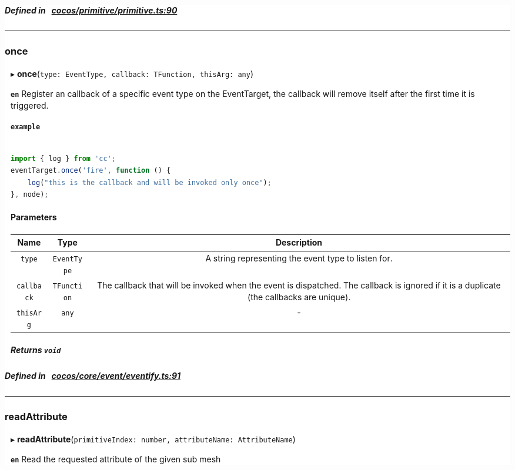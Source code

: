##### Defined in &nbsp;   [cocos/primitive/primitive.ts:90](https://github.com/cocos-creator/engine/blob/c7bf6b8a9/cocos/primitive/primitive.ts#L90)&nbsp;
___
### once

<div style="margin-left: 10px;">

▸   **once**(`type: EventType, callback: TFunction, thisArg: any`)



**`en`** 
Register an callback of a specific event type on the EventTarget,
the callback will remove itself after the first time it is triggered.



**`example`**

```ts

import { log } from 'cc';
eventTarget.once('fire', function () {
    log("this is the callback and will be invoked only once");
}, node);

```



#### Parameters

| Name | Type | Description |
| :------: | :------: | :------: |
| `type` | `EventType` | A string representing the event type to listen for.  |
| `callback` | `TFunction` | The callback that will be invoked when the event is dispatched.                             The callback is ignored if it is a duplicate (the callbacks are unique).  |
| `thisArg` | `any` | - |


##### Returns `void`
</div>

##### Defined in &nbsp;   [cocos/core/event/eventify.ts:91](https://github.com/cocos-creator/engine/blob/c7bf6b8a9/cocos/core/event/eventify.ts#L91)&nbsp;
___
### readAttribute

<div style="margin-left: 10px;">

▸   **readAttribute**(`primitiveIndex: number, attributeName: AttributeName`)



**`en`** Read the requested attribute of the given sub mesh
